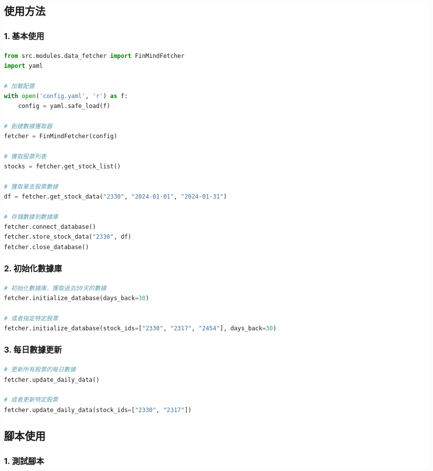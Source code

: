 ## 使用方法

### 1. 基本使用

```python
from src.modules.data_fetcher import FinMindFetcher
import yaml

# 加載配置
with open('config.yaml', 'r') as f:
    config = yaml.safe_load(f)

# 創建數據獲取器
fetcher = FinMindFetcher(config)

# 獲取股票列表
stocks = fetcher.get_stock_list()

# 獲取單支股票數據
df = fetcher.get_stock_data("2330", "2024-01-01", "2024-01-31")

# 存儲數據到數據庫
fetcher.connect_database()
fetcher.store_stock_data("2330", df)
fetcher.close_database()
```

### 2. 初始化數據庫

```python
# 初始化數據庫，獲取過去30天的數據
fetcher.initialize_database(days_back=30)

# 或者指定特定股票
fetcher.initialize_database(stock_ids=["2330", "2317", "2454"], days_back=30)
```

### 3. 每日數據更新

```python
# 更新所有股票的每日數據
fetcher.update_daily_data()

# 或者更新特定股票
fetcher.update_daily_data(stock_ids=["2330", "2317"])
```

## 腳本使用

### 1. 測試腳本
